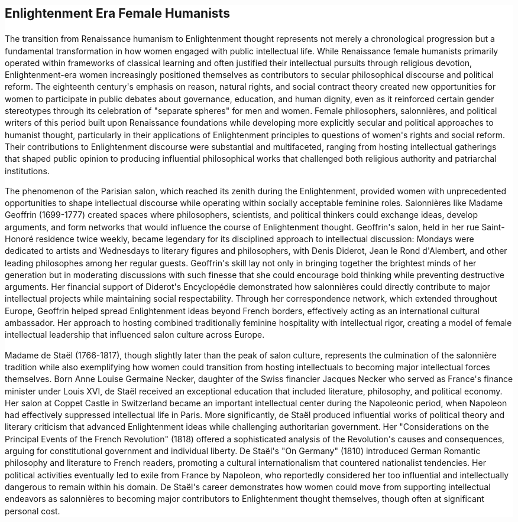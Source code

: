 ## Enlightenment Era Female Humanists

The transition from Renaissance humanism to Enlightenment thought represents not merely a chronological progression but a fundamental transformation in how women engaged with public intellectual life. While Renaissance female humanists primarily operated within frameworks of classical learning and often justified their intellectual pursuits through religious devotion, Enlightenment-era women increasingly positioned themselves as contributors to secular philosophical discourse and political reform. The eighteenth century's emphasis on reason, natural rights, and social contract theory created new opportunities for women to participate in public debates about governance, education, and human dignity, even as it reinforced certain gender stereotypes through its celebration of "separate spheres" for men and women. Female philosophers, salonnières, and political writers of this period built upon Renaissance foundations while developing more explicitly secular and political approaches to humanist thought, particularly in their applications of Enlightenment principles to questions of women's rights and social reform. Their contributions to Enlightenment discourse were substantial and multifaceted, ranging from hosting intellectual gatherings that shaped public opinion to producing influential philosophical works that challenged both religious authority and patriarchal institutions.

The phenomenon of the Parisian salon, which reached its zenith during the Enlightenment, provided women with unprecedented opportunities to shape intellectual discourse while operating within socially acceptable feminine roles. Salonnières like Madame Geoffrin (1699-1777) created spaces where philosophers, scientists, and political thinkers could exchange ideas, develop arguments, and form networks that would influence the course of Enlightenment thought. Geoffrin's salon, held in her rue Saint-Honoré residence twice weekly, became legendary for its disciplined approach to intellectual discussion: Mondays were dedicated to artists and Wednesdays to literary figures and philosophers, with Denis Diderot, Jean le Rond d'Alembert, and other leading philosophes among her regular guests. Geoffrin's skill lay not only in bringing together the brightest minds of her generation but in moderating discussions with such finesse that she could encourage bold thinking while preventing destructive arguments. Her financial support of Diderot's Encyclopédie demonstrated how salonnières could directly contribute to major intellectual projects while maintaining social respectability. Through her correspondence network, which extended throughout Europe, Geoffrin helped spread Enlightenment ideas beyond French borders, effectively acting as an international cultural ambassador. Her approach to hosting combined traditionally feminine hospitality with intellectual rigor, creating a model of female intellectual leadership that influenced salon culture across Europe.

Madame de Staël (1766-1817), though slightly later than the peak of salon culture, represents the culmination of the salonnière tradition while also exemplifying how women could transition from hosting intellectuals to becoming major intellectual forces themselves. Born Anne Louise Germaine Necker, daughter of the Swiss financier Jacques Necker who served as France's finance minister under Louis XVI, de Staël received an exceptional education that included literature, philosophy, and political economy. Her salon at Coppet Castle in Switzerland became an important intellectual center during the Napoleonic period, when Napoleon had effectively suppressed intellectual life in Paris. More significantly, de Staël produced influential works of political theory and literary criticism that advanced Enlightenment ideas while challenging authoritarian government. Her "Considerations on the Principal Events of the French Revolution" (1818) offered a sophisticated analysis of the Revolution's causes and consequences, arguing for constitutional government and individual liberty. De Staël's "On Germany" (1810) introduced German Romantic philosophy and literature to French readers, promoting a cultural internationalism that countered nationalist tendencies. Her political activities eventually led to exile from France by Napoleon, who reportedly considered her too influential and intellectually dangerous to remain within his domain. De Staël's career demonstrates how women could move from supporting intellectual endeavors as salonnières to becoming major contributors to Enlightenment thought themselves, though often at significant personal cost.
